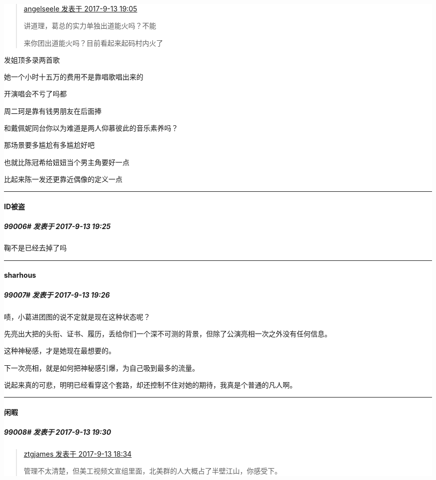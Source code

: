 
<blockquote><a href="httphttps://bbs.saraba1st.com/2b/forum.php?mod=redirect&amp;goto=findpost&amp;pid=37189763&amp;ptid=1105387" target="_blank">angelseele 发表于 2017-9-13 19:05</a>

讲道理，葛总的实力单独出道能火吗？不能

来你团出道能火吗？目前看起来起码村内火了</blockquote>
发姐顶多录两首歌

她一个小时十五万的费用不是靠唱歌唱出来的

开演唱会不亏了吗都


周二珂是靠有钱男朋友在后面捧

和戴佩妮同台你以为难道是两人仰慕彼此的音乐素养吗？

那场景要多尴尬有多尴尬好吧

也就比陈冠希给妞妞当个男主角要好一点


比起来陈一发还更靠近偶像的定义一点


-----

####  ID被盗  
##### 99006#       发表于 2017-9-13 19:25


鞠不是已经去掉了吗


-----

####  sharhous  
##### 99007#       发表于 2017-9-13 19:26


啧，小葛进团图的说不定就是现在这种状态呢？

先亮出大把的头衔、证书、履历，丢给你们一个深不可测的背景，但除了公演亮相一次之外没有任何信息。

这种神秘感，才是她现在最想要的。

下一次亮相，就是如何把神秘感引爆，为自己吸到最多的流量。

说起来真的可悲，明明已经看穿这个套路，却还控制不住对她的期待，我真是个普通的凡人啊。


-----

####  闲暇  
##### 99008#       发表于 2017-9-13 19:30


<blockquote><a href="httphttps://bbs.saraba1st.com/2b/forum.php?mod=redirect&amp;goto=findpost&amp;pid=37189512&amp;ptid=1105387" target="_blank">ztgjames 发表于 2017-9-13 18:34</a>

管理不太清楚，但美工视频文宣组里面，北美群的人大概占了半壁江山，你感受下。
